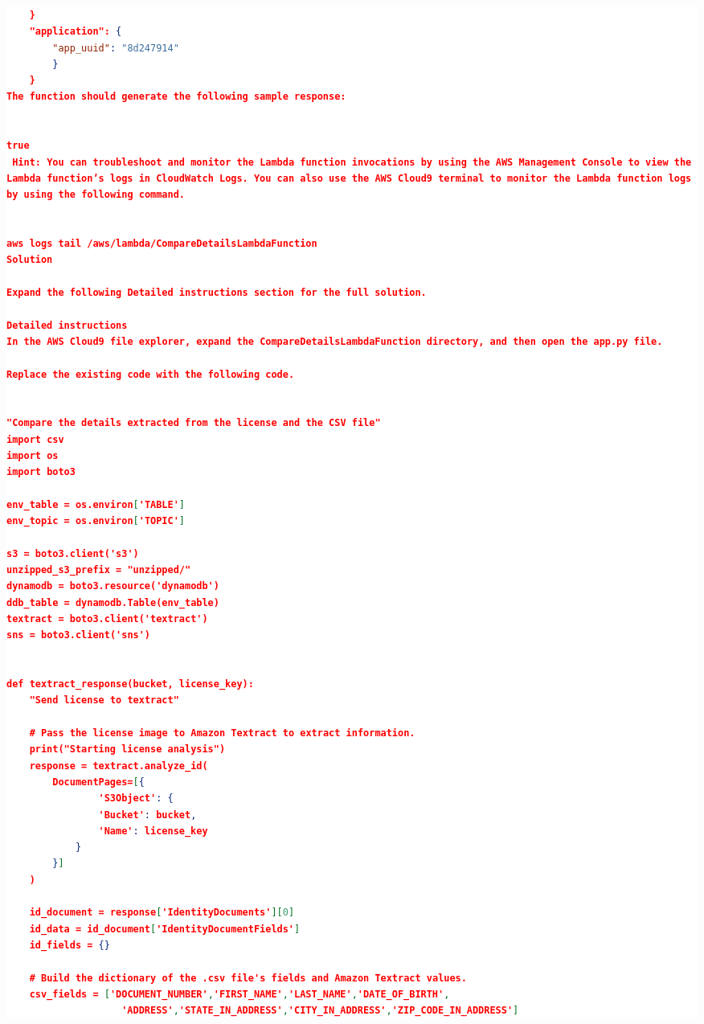 ```json
    }
    "application": {
        "app_uuid": "8d247914"
        }
    }
The function should generate the following sample response:


true
 Hint: You can troubleshoot and monitor the Lambda function invocations by using the AWS Management Console to view the Lambda function’s logs in CloudWatch Logs. You can also use the AWS Cloud9 terminal to monitor the Lambda function logs by using the following command.


aws logs tail /aws/lambda/CompareDetailsLambdaFunction
Solution

Expand the following Detailed instructions section for the full solution.

Detailed instructions
In the AWS Cloud9 file explorer, expand the CompareDetailsLambdaFunction directory, and then open the app.py file.

Replace the existing code with the following code.


"Compare the details extracted from the license and the CSV file"
import csv
import os
import boto3

env_table = os.environ['TABLE']
env_topic = os.environ['TOPIC']

s3 = boto3.client('s3')
unzipped_s3_prefix = "unzipped/"
dynamodb = boto3.resource('dynamodb')
ddb_table = dynamodb.Table(env_table)
textract = boto3.client('textract')
sns = boto3.client('sns')


def textract_response(bucket, license_key):
    "Send license to textract"

    # Pass the license image to Amazon Textract to extract information.
    print("Starting license analysis")
    response = textract.analyze_id(
        DocumentPages=[{
                'S3Object': {
                'Bucket': bucket,
                'Name': license_key
            }
        }]
    )

    id_document = response['IdentityDocuments'][0]
    id_data = id_document['IdentityDocumentFields']
    id_fields = {}

    # Build the dictionary of the .csv file's fields and Amazon Textract values.
    csv_fields = ['DOCUMENT_NUMBER','FIRST_NAME','LAST_NAME','DATE_OF_BIRTH',
                    'ADDRESS','STATE_IN_ADDRESS','CITY_IN_ADDRESS','ZIP_CODE_IN_ADDRESS']
```